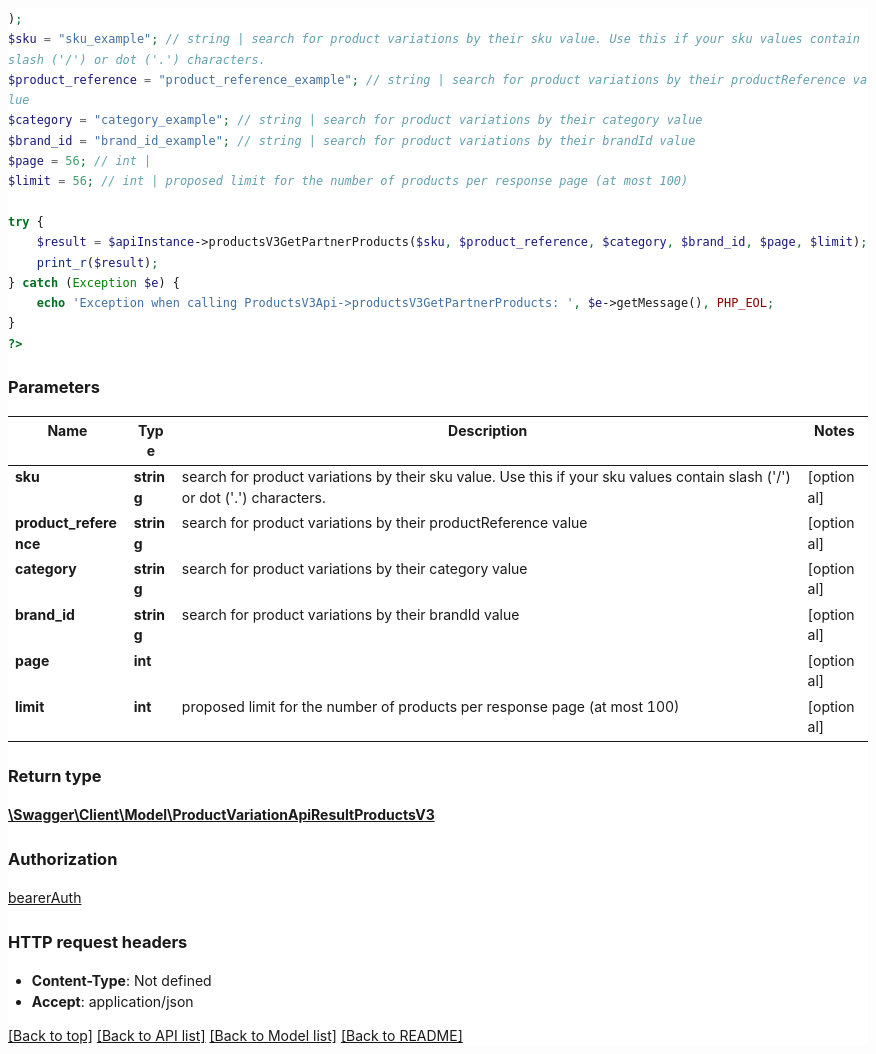 ```php
);
$sku = "sku_example"; // string | search for product variations by their sku value. Use this if your sku values contain slash ('/') or dot ('.') characters.
$product_reference = "product_reference_example"; // string | search for product variations by their productReference value
$category = "category_example"; // string | search for product variations by their category value
$brand_id = "brand_id_example"; // string | search for product variations by their brandId value
$page = 56; // int | 
$limit = 56; // int | proposed limit for the number of products per response page (at most 100)

try {
    $result = $apiInstance->productsV3GetPartnerProducts($sku, $product_reference, $category, $brand_id, $page, $limit);
    print_r($result);
} catch (Exception $e) {
    echo 'Exception when calling ProductsV3Api->productsV3GetPartnerProducts: ', $e->getMessage(), PHP_EOL;
}
?>
```

### Parameters

Name | Type | Description  | Notes
------------- | ------------- | ------------- | -------------
 **sku** | **string**| search for product variations by their sku value. Use this if your sku values contain slash (&#x27;/&#x27;) or dot (&#x27;.&#x27;) characters. | [optional]
 **product_reference** | **string**| search for product variations by their productReference value | [optional]
 **category** | **string**| search for product variations by their category value | [optional]
 **brand_id** | **string**| search for product variations by their brandId value | [optional]
 **page** | **int**|  | [optional]
 **limit** | **int**| proposed limit for the number of products per response page (at most 100) | [optional]

### Return type

[**\Swagger\Client\Model\ProductVariationApiResultProductsV3**](../Model/ProductVariationApiResultProductsV3.md)

### Authorization

[bearerAuth](../../README.md#bearerAuth)

### HTTP request headers

 - **Content-Type**: Not defined
 - **Accept**: application/json

[[Back to top]](#) [[Back to API list]](../../README.md#documentation-for-api-endpoints) [[Back to Model list]](../../README.md#documentation-for-models) [[Back to README]](../../README.md)
